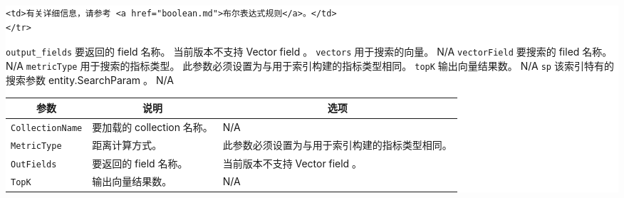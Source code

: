     <td>有关详细信息，请参考 <a href="boolean.md">布尔表达式规则</a>。</td>
	</tr>
  <tr>
		<td><code>output_fields</code></td>
		<td>要返回的 field 名称。</td>
    <td>当前版本不支持 Vector field 。</td>
	</tr>
  <tr>
    <td><code>vectors</code></td>
    <td>用于搜索的向量。</td>
    <td>N/A</td>
  </tr>
  <tr>
		<td><code>vectorField</code></td>
		<td>要搜索的 filed 名称。</td>
    <td>N/A</td>
	</tr>
  <tr>
		<td><code>metricType</code></td>
		<td>用于搜索的指标类型。</td>
    <td>此参数必须设置为与用于索引构建的指标类型相同。</td>
	</tr>
  <tr>
		<td><code>topK</code></td>
		<td>输出向量结果数。</td>
    <td>N/A</td>
	</tr>
  <tr>
		<td><code>sp</code></td>
		<td>该索引特有的搜索参数 entity.SearchParam 。</td>
    <td>N/A</td>
	</tr>
	</tbody>
</table>

<table class="language-java">
	<thead>
	<tr>
		<th>参数</th>
		<th>说明</th>
    <th>选项</th>
	</tr>
	</thead>
	<tbody>
	<tr>
    <td><code>CollectionName</code></td>
    <td>要加载的 collection 名称。</td>
    <td>N/A</td>
  </tr>
  <tr>
		<td><code>MetricType</code></td>
		<td>距离计算方式。</td>
    <td>此参数必须设置为与用于索引构建的指标类型相同。</td>
	</tr>
  <tr>
		<td><code>OutFields</code></td>
		<td>要返回的 field 名称。</td>
    <td>当前版本不支持 Vector field 。</td>
	</tr>
  <tr>
		<td><code>TopK</code></td>
		<td>输出向量结果数。</td>
    <td>N/A</td>
	</tr>